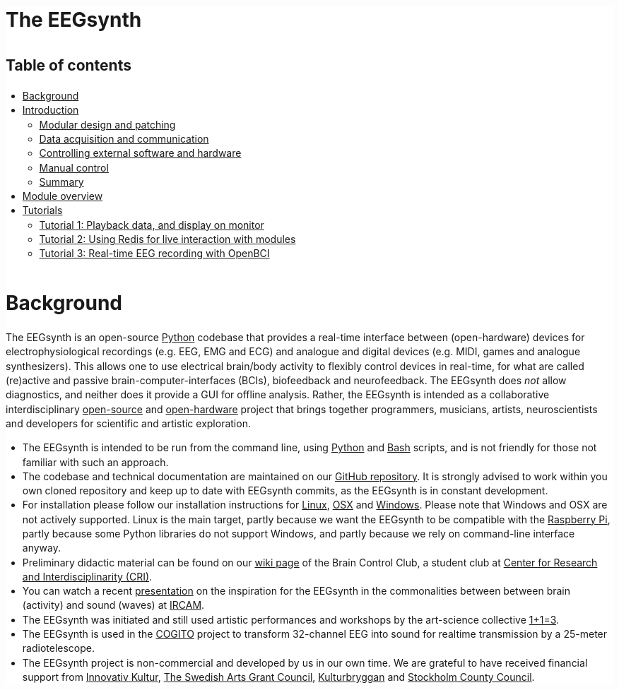 # The EEGsynth

## Table of contents
* [Background](#user-content-background)
* [Introduction](#user-content-introduction)
  * [Modular design and patching](#user-content-modular-design-and-patching)
  * [Data acquisition and communication](#user-content-data-acquisition-and-communication)
  * [Controlling external software and hardware](#user-content-controlling-external-software-and-hardware)
  * [Manual control](#user-content-manual-control)
  * [Summary](#user-content-summary)
* [Module overview](#user-content-module-overview)
* [Tutorials](#user-content-tutorials)
  * [Tutorial 1: Playback data, and display on monitor](#user-content-tutorial-1--playback-data--and–display-on-monitor)
  * [Tutorial 2: Using Redis for live interaction with modules](#user-content-tutorial-2--using-redis-for-live-interaction-with-modules)
  * [Tutorial 3: Real-time EEG recording with OpenBCI](#user-content-tutorial-3--real-time-eeg-recording-with-openbci)

# Background
The EEGsynth is an open-source [Python](https://www.python.org/) codebase that provides a real-time interface between (open-hardware) devices for electrophysiological recordings (e.g. EEG, EMG and ECG) and analogue and digital devices (e.g. MIDI, games and analogue synthesizers). This allows one to use electrical brain/body activity to flexibly control devices in real-time, for what are called (re)active and passive brain-computer-interfaces (BCIs), biofeedback and neurofeedback. The EEGsynth does *not* allow diagnostics, and neither does it provide a GUI for offline analysis. Rather, the EEGsynth is intended as a collaborative interdisciplinary [open-source](https://opensource.com/open-source-way) and [open-hardware](https://opensource.com/resources/what-open-hardware) project that brings together programmers, musicians, artists, neuroscientists and developers for scientific and artistic exploration.

* The EEGsynth is intended to be run from the command line, using [Python](https://www.python.org/) and [Bash](https://en.wikipedia.org/wiki/Bash_%28Unix_shell%29) scripts, and is not friendly for those not familiar with such an approach.
* The codebase and technical documentation are maintained on our [GitHub repository](https://github.com/eegsynth/eegsynth). It is strongly advised to work within you own cloned repository and keep up to date with EEGsynth commits, as the EEGsynth is in constant development.
* For installation please follow our installation instructions for [Linux](https://github.com/eegsynth/eegsynth/blob/master/doc/installation-linux.md), [OSX](https://github.com/eegsynth/eegsynth/blob/master/doc/installation-osx.md) and [Windows](https://github.com/eegsynth/eegsynth/blob/master/doc/installation-windows.md). Please note that Windows and OSX are not actively supported. Linux is the main target, partly because we want the EEGsynth to be compatible with the [Raspberry Pi](http://raspberrypi.org/), partly because some Python libraries do not support Windows, and partly because we rely on command-line interface anyway.
* Preliminary didactic material can be found on our [wiki page](https://braincontrolclub.miraheze.org/wiki/Main_Page) of the Brain Control Club, a student club at [Center for Research and Interdisciplinarity (CRI)](https://cri-paris.org/).
* You can watch a recent [presentation](http://medias.ircam.fr/stream/int/video/files/2017/07/12/StephenWhitmarsh.mov.webm) on the inspiration for the EEGsynth in the commonalities between between brain (activity) and sound (waves) at [IRCAM](https://www.ircam.fr/).
* The EEGsynth was initiated and still used artistic performances and workshops by the art-science collective [1+1=3](http://oneplusoneisthree.org/).
* The EEGsynth is used in the [COGITO](http://www.cogitoinspace.org/) project to transform 32-channel EEG into sound for realtime transmission by a 25-meter radiotelescope.
* The EEGsynth project is non-commercial and developed by us in our own time. We are grateful to have received financial support from [Innovativ Kultur](http://www.innovativkultur.se/), [The Swedish Arts Grant Council](http://www.kulturradet.se/en/in-english/), [Kulturbryggan](http://www.konstnarsnamnden.se/default.aspx?id=18477) and [Stockholm County Council](http://www.sll.se/om-landstinget/Information-in-English1/).